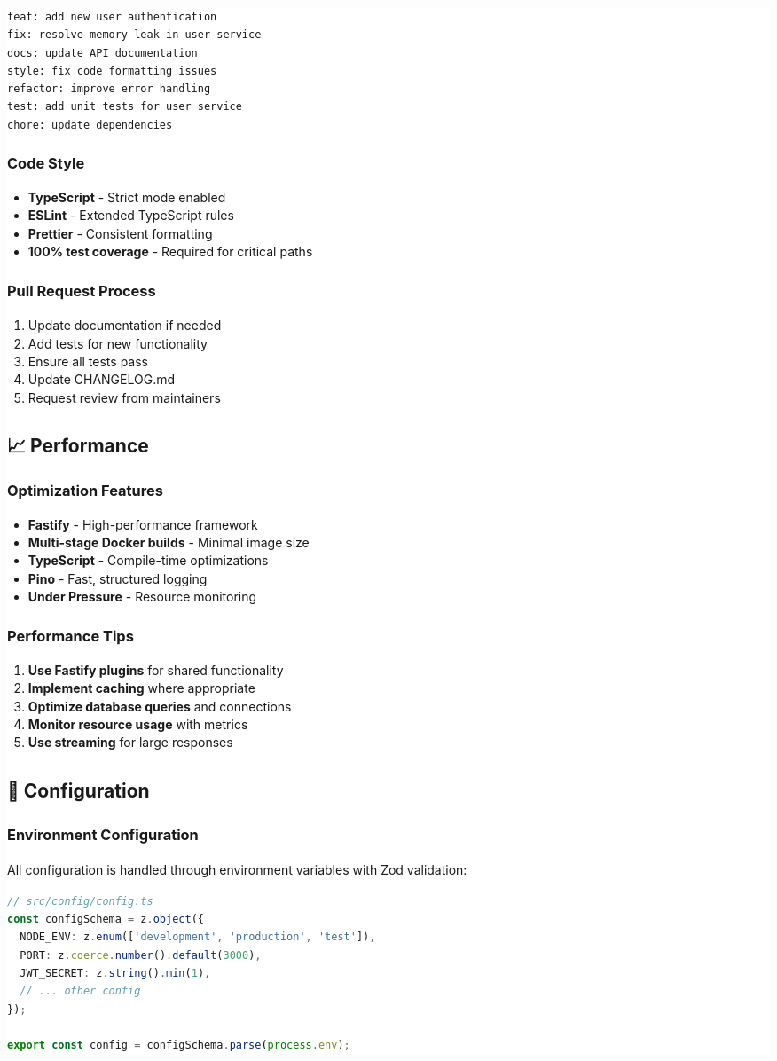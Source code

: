 ```
feat: add new user authentication
fix: resolve memory leak in user service
docs: update API documentation
style: fix code formatting issues
refactor: improve error handling
test: add unit tests for user service
chore: update dependencies
```

### Code Style

- **TypeScript** - Strict mode enabled
- **ESLint** - Extended TypeScript rules
- **Prettier** - Consistent formatting
- **100% test coverage** - Required for critical paths

### Pull Request Process

1. Update documentation if needed
2. Add tests for new functionality
3. Ensure all tests pass
4. Update CHANGELOG.md
5. Request review from maintainers

## 📈 Performance

### Optimization Features

- **Fastify** - High-performance framework
- **Multi-stage Docker builds** - Minimal image size
- **TypeScript** - Compile-time optimizations
- **Pino** - Fast, structured logging
- **Under Pressure** - Resource monitoring

### Performance Tips

1. **Use Fastify plugins** for shared functionality
2. **Implement caching** where appropriate
3. **Optimize database queries** and connections
4. **Monitor resource usage** with metrics
5. **Use streaming** for large responses

## 🔧 Configuration

### Environment Configuration

All configuration is handled through environment variables with Zod validation:

```typescript
// src/config/config.ts
const configSchema = z.object({
  NODE_ENV: z.enum(['development', 'production', 'test']),
  PORT: z.coerce.number().default(3000),
  JWT_SECRET: z.string().min(1),
  // ... other config
});

export const config = configSchema.parse(process.env);
```

